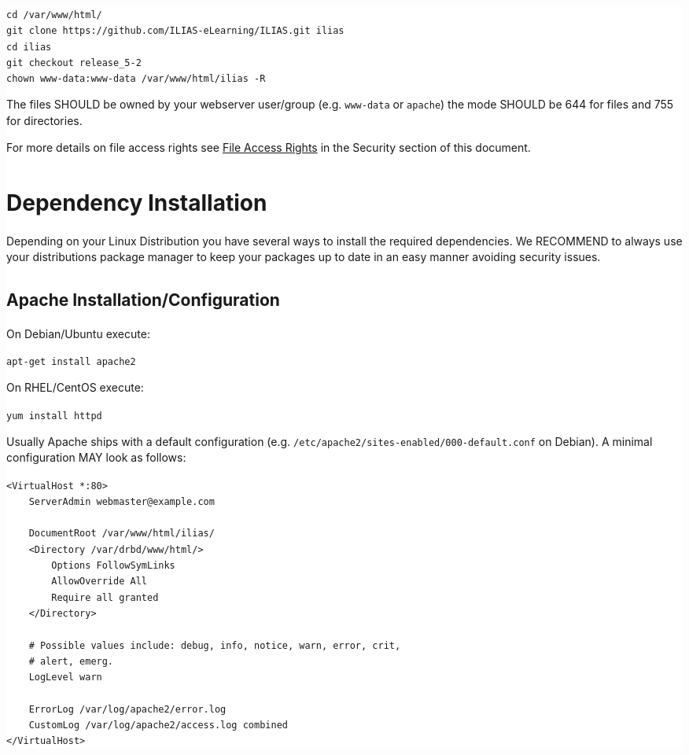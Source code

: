 ```
cd /var/www/html/
git clone https://github.com/ILIAS-eLearning/ILIAS.git ilias
cd ilias
git checkout release_5-2
chown www-data:www-data /var/www/html/ilias -R
```
The files SHOULD be owned by your webserver user/group (e.g. ```www-data``` or ```apache```) the mode SHOULD be 644 for files and 755 for directories. 

For more details on file access rights see [File Access Rights](#file-access-rights) in the Security section of this document.

<a name="dependency-installation"></a>
# Dependency Installation

Depending on your Linux Distribution you have several ways to install the required dependencies. We RECOMMEND to always use your distributions package manager to keep your packages up to date in an easy manner avoiding security issues. 

<a name="apache-installationconfiguration"></a>
## Apache Installation/Configuration

On Debian/Ubuntu execute: 
```
apt-get install apache2 
```

On RHEL/CentOS execute: 
```
yum install httpd
```

Usually Apache ships with a default configuration (e.g. ```/etc/apache2/sites-enabled/000-default.conf``` on Debian). A minimal configuration MAY look as follows:

```
<VirtualHost *:80>
    ServerAdmin webmaster@example.com

    DocumentRoot /var/www/html/ilias/
    <Directory /var/drbd/www/html/>
        Options FollowSymLinks
        AllowOverride All
        Require all granted
    </Directory>

    # Possible values include: debug, info, notice, warn, error, crit,
    # alert, emerg.
    LogLevel warn

    ErrorLog /var/log/apache2/error.log
    CustomLog /var/log/apache2/access.log combined
</VirtualHost>
```
